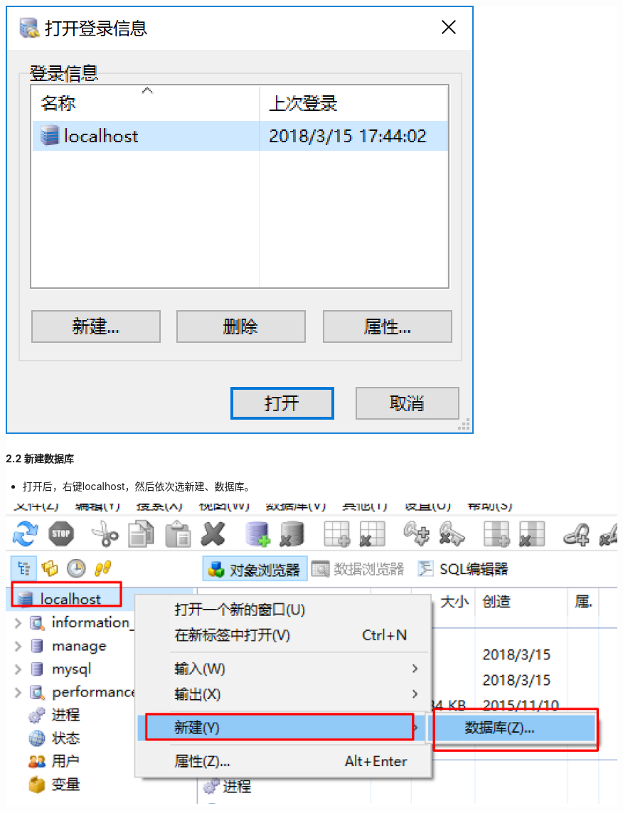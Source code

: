  ![1521107193552](media/1521107193552.png)



#### 2.2 新建数据库 

- 打开后，右键localhost，然后依次选新建、数据库。



![1521107792307](media/1521107792307.png)	
